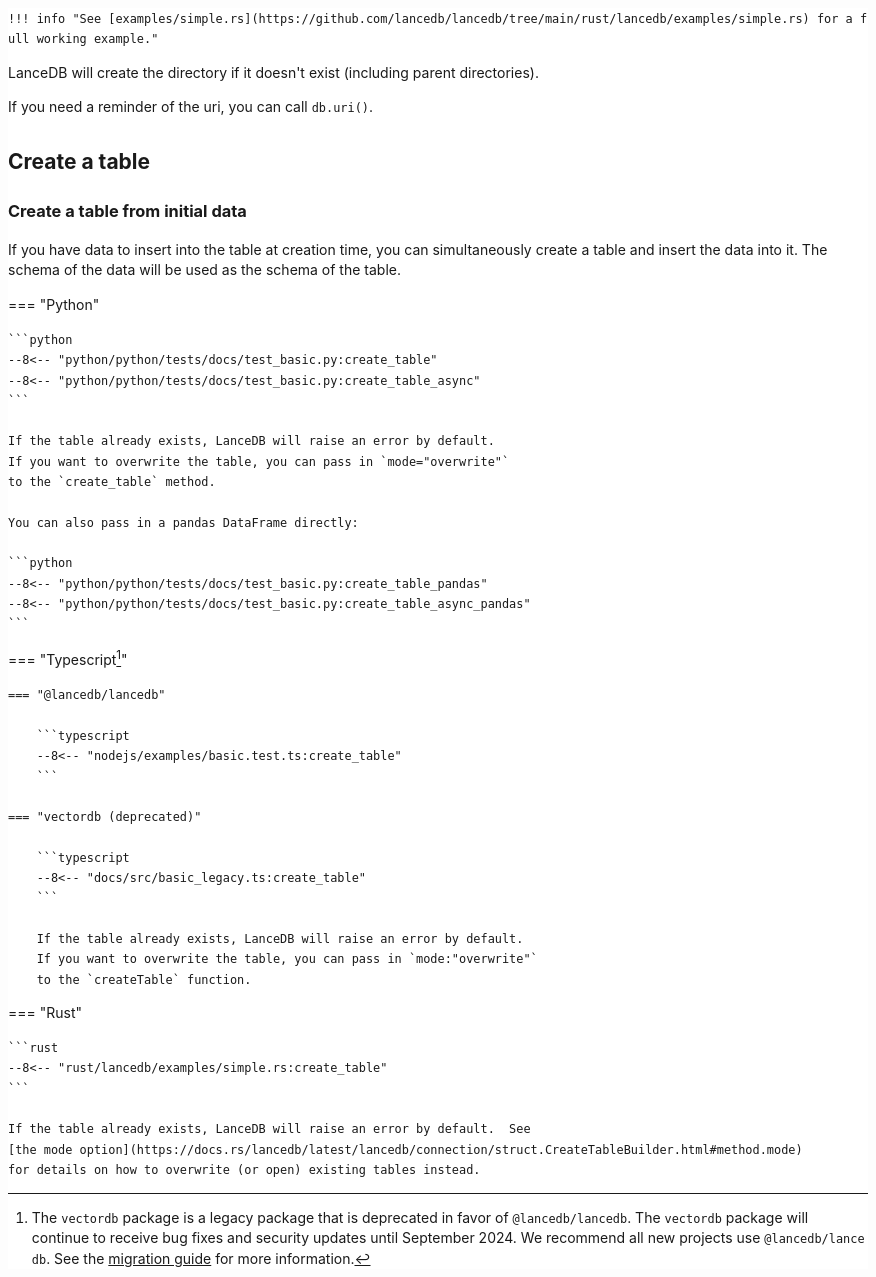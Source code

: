     !!! info "See [examples/simple.rs](https://github.com/lancedb/lancedb/tree/main/rust/lancedb/examples/simple.rs) for a full working example."

LanceDB will create the directory if it doesn't exist (including parent directories).

If you need a reminder of the uri, you can call `db.uri()`.

## Create a table

### Create a table from initial data

If you have data to insert into the table at creation time, you can simultaneously create a
table and insert the data into it. The schema of the data will be used as the schema of the
table.

=== "Python"

    ```python
    --8<-- "python/python/tests/docs/test_basic.py:create_table"
    --8<-- "python/python/tests/docs/test_basic.py:create_table_async"
    ```

    If the table already exists, LanceDB will raise an error by default.
    If you want to overwrite the table, you can pass in `mode="overwrite"`
    to the `create_table` method.

    You can also pass in a pandas DataFrame directly:

    ```python
    --8<-- "python/python/tests/docs/test_basic.py:create_table_pandas"
    --8<-- "python/python/tests/docs/test_basic.py:create_table_async_pandas"
    ```

=== "Typescript[^1]"

    === "@lancedb/lancedb"

        ```typescript
        --8<-- "nodejs/examples/basic.test.ts:create_table"
        ```

    === "vectordb (deprecated)"

        ```typescript
        --8<-- "docs/src/basic_legacy.ts:create_table"
        ```

        If the table already exists, LanceDB will raise an error by default.
        If you want to overwrite the table, you can pass in `mode:"overwrite"`
        to the `createTable` function.

=== "Rust"

    ```rust
    --8<-- "rust/lancedb/examples/simple.rs:create_table"
    ```

    If the table already exists, LanceDB will raise an error by default.  See
    [the mode option](https://docs.rs/lancedb/latest/lancedb/connection/struct.CreateTableBuilder.html#method.mode)
    for details on how to overwrite (or open) existing tables instead.


[^1]: The `vectordb` package is a legacy package that is  deprecated in favor of `@lancedb/lancedb`.  The `vectordb` package will continue to receive bug fixes and security updates until September 2024.  We recommend all new projects use `@lancedb/lancedb`.  See the [migration guide](migration.md) for more information.